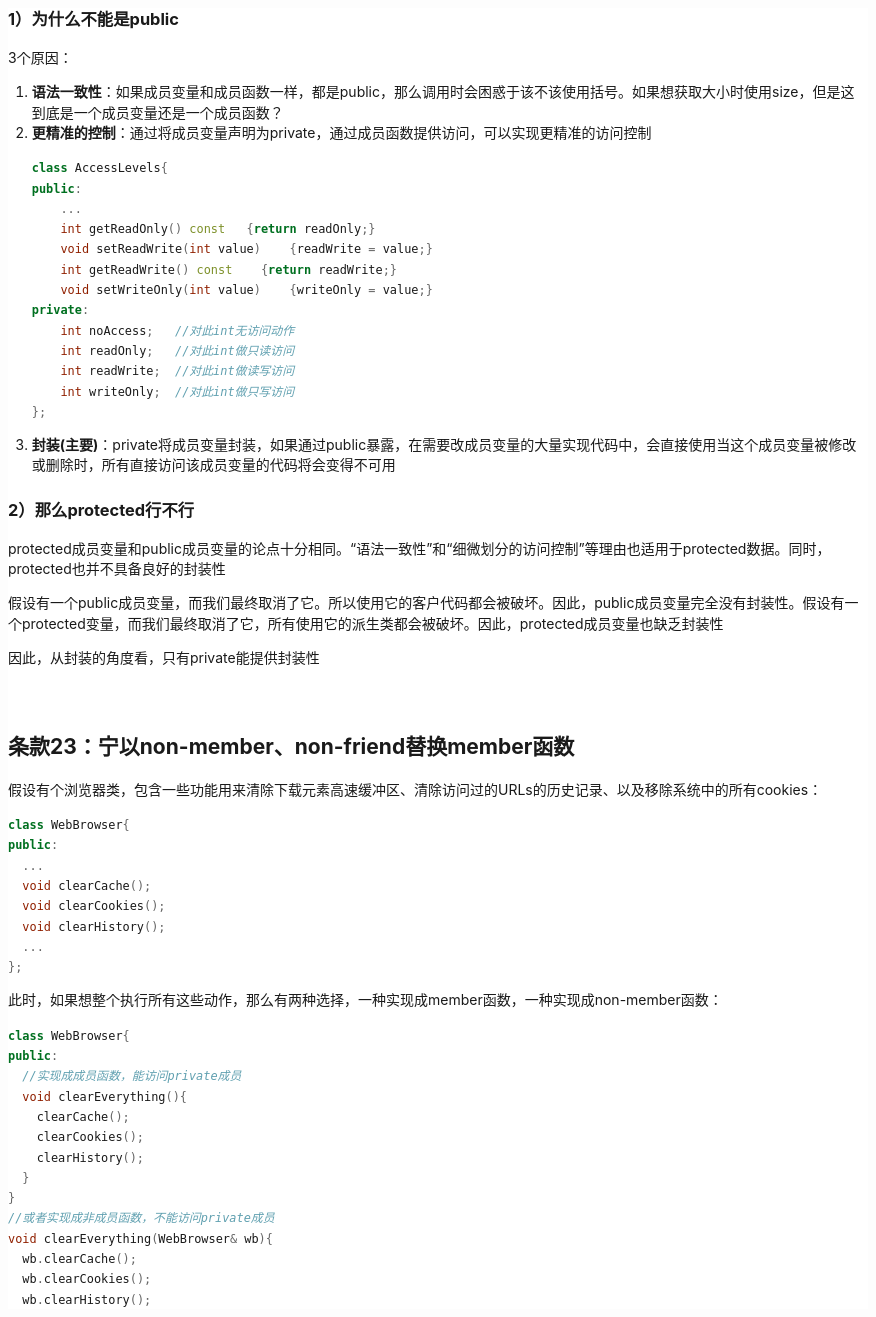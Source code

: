 ### 1）为什么不能是public

3个原因：

1. **语法一致性**：如果成员变量和成员函数一样，都是public，那么调用时会困惑于该不该使用括号。如果想获取大小时使用size，但是这到底是一个成员变量还是一个成员函数？
2. **更精准的控制**：通过将成员变量声明为private，通过成员函数提供访问，可以实现更精准的访问控制
    ```c++
    class AccessLevels{
    public:
        ...
        int getReadOnly() const   {return readOnly;}
        void setReadWrite(int value)    {readWrite = value;}
        int getReadWrite() const    {return readWrite;}
        void setWriteOnly(int value)    {writeOnly = value;}
    private:
        int noAccess;   //对此int无访问动作
        int readOnly;   //对此int做只读访问
        int readWrite;  //对此int做读写访问
        int writeOnly;  //对此int做只写访问
    };
    ```
3. **封装(主要)**：private将成员变量封装，如果通过public暴露，在需要改成员变量的大量实现代码中，会直接使用当这个成员变量被修改或删除时，所有直接访问该成员变量的代码将会变得不可用

### 2）那么protected行不行

protected成员变量和public成员变量的论点十分相同。“语法一致性”和“细微划分的访问控制”等理由也适用于protected数据。同时，protected也并不具备良好的封装性

假设有一个public成员变量，而我们最终取消了它。所以使用它的客户代码都会被破坏。因此，public成员变量完全没有封装性。假设有一个protected变量，而我们最终取消了它，所有使用它的派生类都会被破坏。因此，protected成员变量也缺乏封装性

因此，从封装的角度看，只有private能提供封装性

<br>

## 条款23：宁以non-member、non-friend替换member函数

假设有个浏览器类，包含一些功能用来清除下载元素高速缓冲区、清除访问过的URLs的历史记录、以及移除系统中的所有cookies：

```c++
class WebBrowser{
public:
  ...
  void clearCache();
  void clearCookies();
  void clearHistory();
  ...
};
```

此时，如果想整个执行所有这些动作，那么有两种选择，一种实现成member函数，一种实现成non-member函数：

```c++
class WebBrowser{
public:
  //实现成成员函数，能访问private成员
  void clearEverything(){
    clearCache();
    clearCookies();
    clearHistory();
  }
}
//或者实现成非成员函数，不能访问private成员
void clearEverything(WebBrowser& wb){
  wb.clearCache();
  wb.clearCookies();
  wb.clearHistory();
```